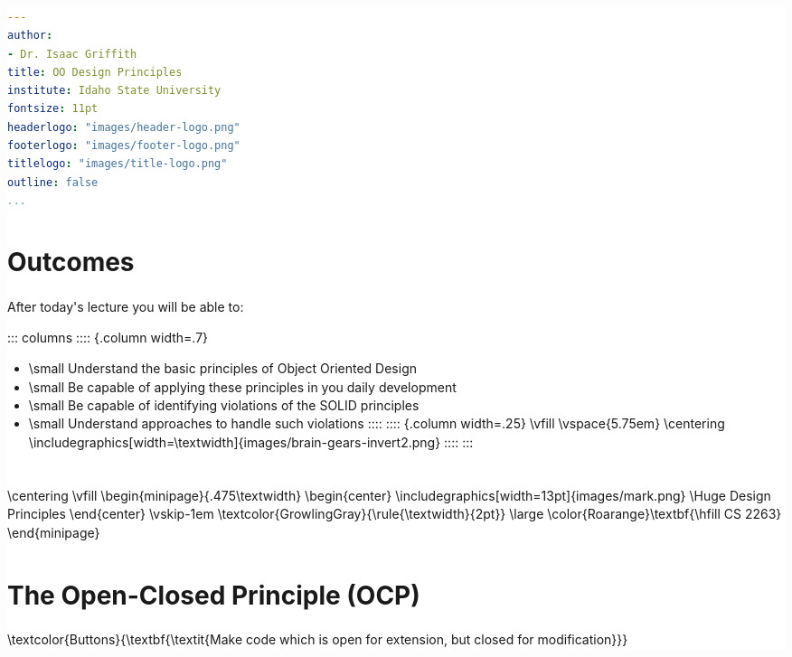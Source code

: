 ```yaml
---
author:
- Dr. Isaac Griffith
title: OO Design Principles
institute: Idaho State University
fontsize: 11pt
headerlogo: "images/header-logo.png"
footerlogo: "images/footer-logo.png"
titlelogo: "images/title-logo.png"
outline: false
...
```


# Outcomes

After today's lecture you will be able to:

::: columns
:::: {.column width=.7}
* \small Understand the basic principles of Object Oriented Design
* \small Be capable of applying these principles in you daily development
* \small Be capable of identifying violations of the SOLID principles
* \small Understand approaches to handle such violations
::::
:::: {.column width=.25}
\vfill
\vspace{5.75em}
\centering
\includegraphics[width=\textwidth]{images/brain-gears-invert2.png}
::::
:::

#

\centering
\vfill
\begin{minipage}{.475\textwidth}
\begin{center}
\includegraphics[width=13pt]{images/mark.png}
\Huge Design Principles
\end{center}
\vskip-1em
\textcolor{GrowlingGray}{\rule{\textwidth}{2pt}}
\large \color{Roarange}\textbf{\hfill CS 2263}
\end{minipage}

# The Open-Closed Principle (OCP)

\textcolor{Buttons}{\textbf{\textit{Make code which is open for extension, but closed for modification}}}
